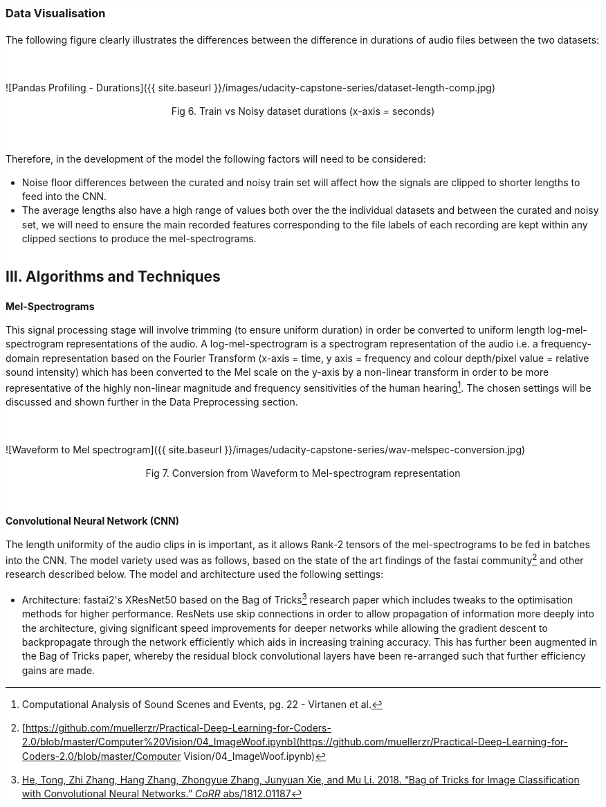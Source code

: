 ### Data Visualisation

The following figure clearly illustrates the differences between the difference in durations of audio files between the two datasets: 

<p>&nbsp;</p>
![Pandas Profiling - Durations]({{ site.baseurl }}/images/udacity-capstone-series/dataset-length-comp.jpg)
<p style="text-align: center;">Fig 6. Train vs Noisy dataset durations (x-axis = seconds)</p>
<p>&nbsp;</p>

Therefore, in the development of the model the following factors will need to be considered:

* Noise floor differences between the curated and noisy train set will affect how the signals are clipped to shorter lengths to feed into the CNN.
* The average lengths also have a high range of values both over the the individual datasets and between the curated and noisy set, we will need to ensure the main recorded features corresponding to the file labels of each recording are kept within any clipped sections to produce the mel-spectrograms.



## III. Algorithms and Techniques

**Mel-Spectrograms**

This signal processing stage will involve trimming (to ensure uniform duration) in order be converted to uniform length log-mel-spectrogram representations of the audio. A log-mel-spectrogram is a spectrogram representation of the audio i.e. a frequency-domain representation based on the Fourier Transform (x-axis = time, y axis = frequency and colour depth/pixel value = relative sound intensity) which has been converted to the Mel scale on the y-axis by a non-linear transform in order to be more representative of the highly non-linear magnitude and frequency sensitivities of the human hearing[^11]. The chosen settings will be discussed and shown further in the Data Preprocessing section. 

<p>&nbsp;</p>
![Waveform to Mel spectrogram]({{ site.baseurl }}/images/udacity-capstone-series/wav-melspec-conversion.jpg)
<p style="text-align: center;">Fig 7. Conversion from Waveform to Mel-spectrogram representation</p>
<p>&nbsp;</p>


**Convolutional Neural Network (CNN)**

The length uniformity of the audio clips in is important, as it allows Rank-2 tensors of the mel-spectrograms to be fed in batches into the CNN. The model variety used was as follows, based on the state of the art findings of the fastai community[^12] and other research described below. The model and architecture used the following settings:

* Architecture: fastai2's XResNet50 based on the Bag of Tricks[^13] research paper which includes tweaks to the optimisation methods for higher performance. ResNets use skip connections in order to allow propagation of information more deeply into the architecture, giving significant speed improvements for deeper networks while allowing the gradient descent to backpropagate through the network efficiently which aids in increasing training accuracy. This has further been augmented in the Bag of Tricks paper, whereby the residual block convolutional layers have been re-arranged such that further efficiency gains are made.


[^1]: [http://dcase.community/challenge2020/index](http://dcase.community/challenge2020/index)
[^2]: [https://github.com/rbracco/fastai2_audio](https://github.com/rbracco/fastai2_audio)
[^3]: [https://www.kaggle.com/c/freesound-audio-tagging-2019/overview](https://www.kaggle.com/c/freesound-audio-tagging-2019/overview) 
[^4]: [Learning Sound Event Classifiers from Web Audio with Noisy Labels - Fonseca et al. 2019](https://arxiv.org/abs/1901.01189)
[^5]: [https://scikit-learn.org/stable/modules/generated/sklearn.model_selection.KFold.html](https://scikit-learn.org/stable/modules/generated/sklearn.model_selection.KFold.html)
[^6]: [https://scikit-learn.org/stable/modules/model_evaluation.html#label-ranking-average-precision](https://scikit-learn.org/stable/modules/model_evaluation.html#label-ranking-average-precision) 
[^7]: [Fonseca et al. - *Audio tagging with noisy labels and minimal supervision*. In Proceedings of DCASE2019 Workshop, NYC, US (2019).](https://arxiv.org/abs/1906.02975) 
[^8]: [https://colab.research.google.com/drive/1AgPdhSp7ttY18O3fEoHOQKlt_3HJDLi8](https://colab.research.google.com/drive/1AgPdhSp7ttY18O3fEoHOQKlt_3HJDLi8)
[^9]: [https://www.kaggle.com/c/deepfake-detection-challenge/discussion/129521](https://www.kaggle.com/c/deepfake-detection-challenge/discussion/129521)
[^10]: [https://github.com/pandas-profiling/pandas-profiling](https://github.com/pandas-profiling/pandas-profiling)
[^11]: Computational Analysis of Sound Scenes and Events, pg. 22 - Virtanen et al.
[^12]:  [https://github.com/muellerzr/Practical-Deep-Learning-for-Coders-2.0/blob/master/Computer%20Vision/04_ImageWoof.ipynb](https://github.com/muellerzr/Practical-Deep-Learning-for-Coders-2.0/blob/master/Computer Vision/04_ImageWoof.ipynb)
[^13]: [He, Tong, Zhi Zhang, Hang Zhang, Zhongyue Zhang, Junyuan Xie, and Mu Li. 2018. “Bag of Tricks for Image Classification with Convolutional Neural Networks.” *CoRR* abs/1812.01187](http://arxiv.org/abs/1812.01187)
[^14]: [Misra, Diganta. 2019. “Mish: A Self Regularized Non-Monotonic Neural Activation Function.”](http://arxiv.org/abs/1908.08681)
[^15]: [Liyuan Liu et al. 2019 - On the Variance of the Adaptive Learning rate and Beyond](https://arxiv.org/abs/1908.03265)
[^16]: [Zhang, Lucas Hinton, Ba - Lookahead Optimizer: k steps forward, 1 step back](https://arxiv.org/abs/1907.08610)
[^17]: [Han Zhang, Ian Goodfellow, Dimitris Metaxas, Augustus Odena 2018 - Self-Attention Generative Adversarial Networks](https://arxiv.org/abs/1805.08318)
[^18]: [Zhang R - 2019- Making Convolutional Networks Shift-Invariant Again](https://arxiv.org/pdf/1904.11486) 
[^19]: [https://github.com/lRomul/argus-freesound](https://github.com/lRomul/argus-freesound)